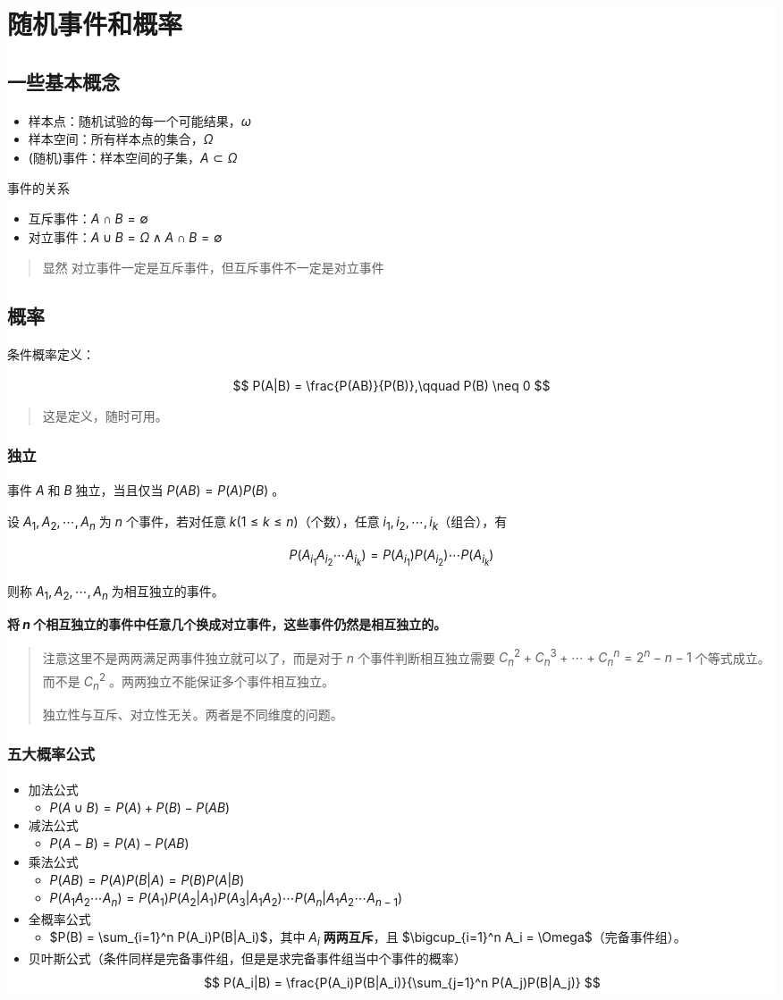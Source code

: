 # 随机事件和概率

## 一些基本概念

- 样本点：随机试验的每一个可能结果，$\omega$
- 样本空间：所有样本点的集合，$\Omega$
- (随机)事件：样本空间的子集，$A \subset \Omega$

事件的关系

- 互斥事件：$A \cap B = \emptyset$
- 对立事件：$A \cup B = \Omega \land A \cap B = \emptyset$

> 显然 对立事件一定是互斥事件，但互斥事件不一定是对立事件

## 概率

条件概率定义：

$$
P(A|B) = \frac{P(AB)}{P(B)},\qquad P(B) \neq 0
$$

> 这是定义，随时可用。

### 独立

事件 $A$ 和 $B$ 独立，当且仅当 $P(AB) = P(A)P(B)$ 。

设 $A_1, A_2, \cdots, A_n$ 为 $n$ 个事件，若对任意 $k(1 \leq k \leq n)$（个数），任意 $i_1, i_2, \cdots, i_k$（组合），有

$$
P(A_{i_1}A_{i_2}\cdots A_{i_k}) = P(A_{i_1})P(A_{i_2})\cdots P(A_{i_k})
$$

则称 $A_1, A_2, \cdots, A_n$ 为相互独立的事件。

**将 $n$ 个相互独立的事件中任意几个换成对立事件，这些事件仍然是相互独立的。**

> 注意这里不是两两满足两事件独立就可以了，而是对于 $n$ 个事件判断相互独立需要 $C_n^2 + C_n^3 + \cdots + C_n^n=2^n-n-1$ 个等式成立。而不是 $C_n^2$ 。两两独立不能保证多个事件相互独立。
>
> 独立性与互斥、对立性无关。两者是不同维度的问题。

### 五大概率公式

- 加法公式
   - $P(A \cup B) = P(A) + P(B) - P(AB)$
- 减法公式
   - $P(A-B) = P(A) - P(AB)$
- 乘法公式
   - $P(AB) = P(A)P(B|A) = P(B)P(A|B)$
   - $P(A_1A_2\cdots A_n) = P(A_1)P(A_2|A_1)P(A_3|A_1A_2)\cdots P(A_n|A_1A_2\cdots A_{n-1})$
- 全概率公式
   - $P(B) = \sum_{i=1}^n P(A_i)P(B|A_i)$，其中 $A_i$ **两两互斥**，且 $\bigcup_{i=1}^n A_i = \Omega$（完备事件组）。
- 贝叶斯公式（条件同样是完备事件组，但是是求完备事件组当中个事件的概率）
$$
P(A_i|B) = \frac{P(A_i)P(B|A_i)}{\sum_{j=1}^n P(A_j)P(B|A_j)}
$$
